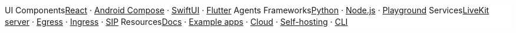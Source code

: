 <tr><td>UI Components</td><td><a href="https://github.com/livekit/components-js">React</a> · <a href="https://github.com/livekit/components-android">Android Compose</a> · <a href="https://github.com/livekit/components-swift">SwiftUI</a> · <a href="https://github.com/livekit/components-flutter">Flutter</a></td></tr><tr></tr>
<tr><td>Agents Frameworks</td><td><a href="https://github.com/livekit/agents">Python</a> · <a href="https://github.com/livekit/agents-js">Node.js</a> · <a href="https://github.com/livekit/agent-playground">Playground</a></td></tr><tr></tr>
<tr><td>Services</td><td><a href="https://github.com/livekit/livekit">LiveKit server</a> · <a href="https://github.com/livekit/egress">Egress</a> · <a href="https://github.com/livekit/ingress">Ingress</a> · <a href="https://github.com/livekit/sip">SIP</a></td></tr><tr></tr>
<tr><td>Resources</td><td><a href="https://docs.livekit.io">Docs</a> · <a href="https://github.com/livekit-examples">Example apps</a> · <a href="https://livekit.io/cloud">Cloud</a> · <a href="https://docs.livekit.io/home/self-hosting/deployment">Self-hosting</a> · <a href="https://github.com/livekit/livekit-cli">CLI</a></td></tr>
</tbody>
</table>

